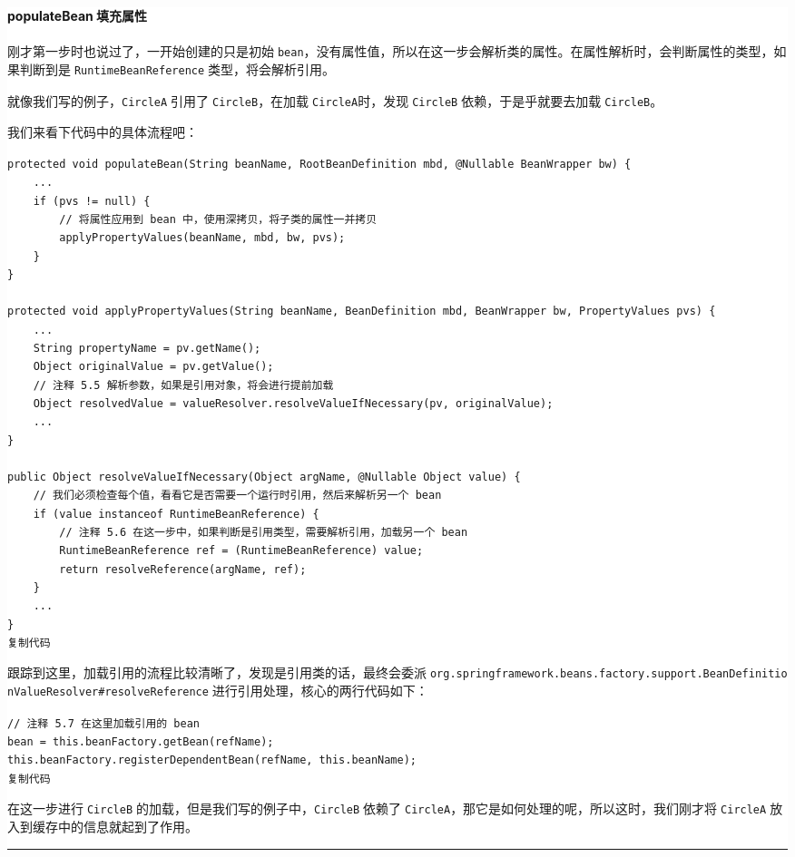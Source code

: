 #### populateBean 填充属性

刚才第一步时也说过了，一开始创建的只是初始 `bean`，没有属性值，所以在这一步会解析类的属性。在属性解析时，会判断属性的类型，如果判断到是 `RuntimeBeanReference` 类型，将会解析引用。

就像我们写的例子，`CircleA` 引用了 `CircleB`，在加载 `CircleA`时，发现 `CircleB` 依赖，于是乎就要去加载 `CircleB`。

我们来看下代码中的具体流程吧：

```
protected void populateBean(String beanName, RootBeanDefinition mbd, @Nullable BeanWrapper bw) {
    ...
    if (pvs != null) {
		// 将属性应用到 bean 中，使用深拷贝，将子类的属性一并拷贝
		applyPropertyValues(beanName, mbd, bw, pvs);
	}
}

protected void applyPropertyValues(String beanName, BeanDefinition mbd, BeanWrapper bw, PropertyValues pvs) {
    ...
    String propertyName = pv.getName();
	Object originalValue = pv.getValue();
	// 注释 5.5 解析参数，如果是引用对象，将会进行提前加载
	Object resolvedValue = valueResolver.resolveValueIfNecessary(pv, originalValue);
	...
}

public Object resolveValueIfNecessary(Object argName, @Nullable Object value) {
	// 我们必须检查每个值，看看它是否需要一个运行时引用，然后来解析另一个 bean
	if (value instanceof RuntimeBeanReference) {
		// 注释 5.6 在这一步中，如果判断是引用类型，需要解析引用，加载另一个 bean
		RuntimeBeanReference ref = (RuntimeBeanReference) value;
		return resolveReference(argName, ref);
	}
	...
}
复制代码
```

跟踪到这里，加载引用的流程比较清晰了，发现是引用类的话，最终会委派 `org.springframework.beans.factory.support.BeanDefinitionValueResolver#resolveReference` 进行引用处理，核心的两行代码如下：

```
// 注释 5.7 在这里加载引用的 bean
bean = this.beanFactory.getBean(refName);
this.beanFactory.registerDependentBean(refName, this.beanName);
复制代码
```

在这一步进行 `CircleB` 的加载，但是我们写的例子中，`CircleB` 依赖了 `CircleA`，那它是如何处理的呢，所以这时，我们刚才将 `CircleA` 放入到缓存中的信息就起到了作用。

------
